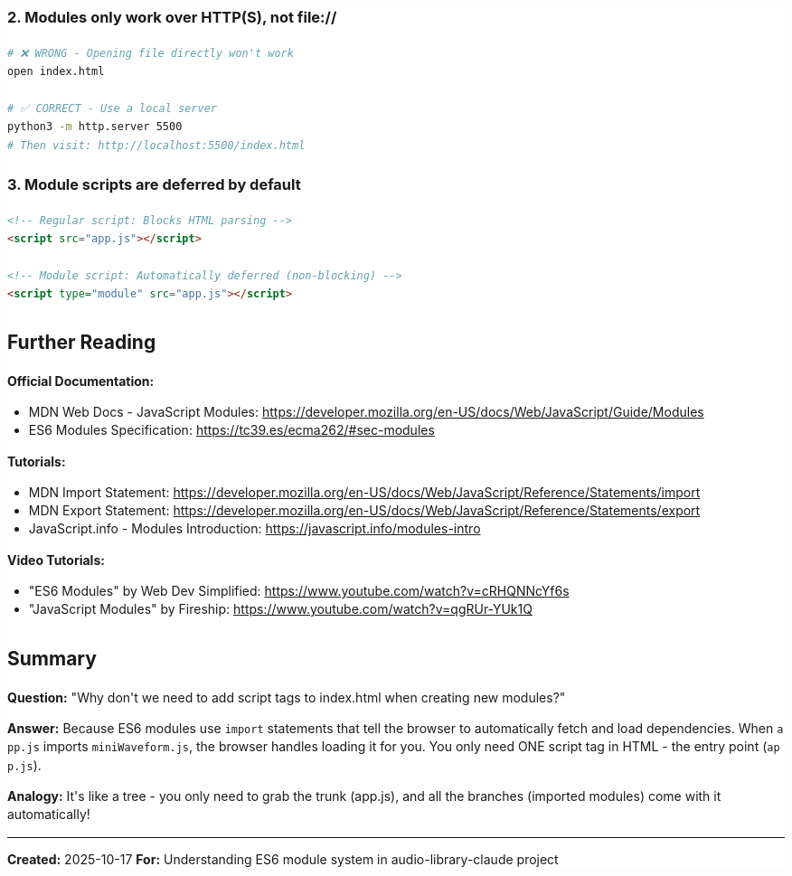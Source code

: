 ### 2. Modules only work over HTTP(S), not file://
```bash
# ❌ WRONG - Opening file directly won't work
open index.html

# ✅ CORRECT - Use a local server
python3 -m http.server 5500
# Then visit: http://localhost:5500/index.html
```

### 3. Module scripts are deferred by default
```html
<!-- Regular script: Blocks HTML parsing -->
<script src="app.js"></script>

<!-- Module script: Automatically deferred (non-blocking) -->
<script type="module" src="app.js"></script>
```

## Further Reading

**Official Documentation:**
- MDN Web Docs - JavaScript Modules: https://developer.mozilla.org/en-US/docs/Web/JavaScript/Guide/Modules
- ES6 Modules Specification: https://tc39.es/ecma262/#sec-modules

**Tutorials:**
- MDN Import Statement: https://developer.mozilla.org/en-US/docs/Web/JavaScript/Reference/Statements/import
- MDN Export Statement: https://developer.mozilla.org/en-US/docs/Web/JavaScript/Reference/Statements/export
- JavaScript.info - Modules Introduction: https://javascript.info/modules-intro

**Video Tutorials:**
- "ES6 Modules" by Web Dev Simplified: https://www.youtube.com/watch?v=cRHQNNcYf6s
- "JavaScript Modules" by Fireship: https://www.youtube.com/watch?v=qgRUr-YUk1Q

## Summary

**Question:** "Why don't we need to add script tags to index.html when creating new modules?"

**Answer:** Because ES6 modules use `import` statements that tell the browser to automatically fetch and load dependencies. When `app.js` imports `miniWaveform.js`, the browser handles loading it for you. You only need ONE script tag in HTML - the entry point (`app.js`).

**Analogy:** It's like a tree - you only need to grab the trunk (app.js), and all the branches (imported modules) come with it automatically!

---

**Created:** 2025-10-17
**For:** Understanding ES6 module system in audio-library-claude project
